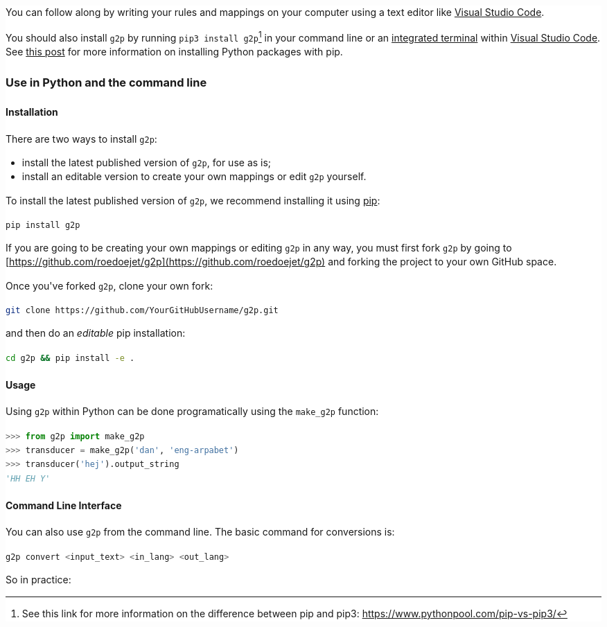 You can follow along by writing your rules and mappings on your computer using a text editor like [Visual Studio Code](https://code.visualstudio.com/).

You should also install `g2p` by running `pip3 install g2p`[^1] in your command line or an [integrated terminal](https://code.visualstudio.com/docs/editor/integrated-terminal) within [Visual Studio Code](https://code.visualstudio.com/). See [this post](https://www.kaggle.com/getting-started/99468) for more information on installing Python packages with pip. 

### Use in Python and the command line

#### Installation

There are two ways to install `g2p`:
 - install the latest published version of `g2p`, for use as is;
 - install an editable version to create your own mappings or edit `g2p` yourself.

To install the latest published version of `g2p`, we recommend installing it using [pip](https://en.wikipedia.org/wiki/Pip_(package_manager)):

```python
pip install g2p
```

If you are going to be creating your own mappings or editing `g2p` in any way, you must first fork `g2p` by going to [https://github.com/roedoejet/g2p](https://github.com/roedoejet/g2p) and forking the project to your own GitHub space.

Once you've forked `g2p`, clone your own fork:

```bash
git clone https://github.com/YourGitHubUsername/g2p.git
```

and then do an *editable* pip installation:

```bash
cd g2p && pip install -e .
```

#### Usage

Using `g2p` within Python can be done programatically using the `make_g2p` function:

```python
>>> from g2p import make_g2p
>>> transducer = make_g2p('dan', 'eng-arpabet')
>>> transducer('hej').output_string
'HH EH Y'
```

#### Command Line Interface

You can also use `g2p` from the command line. The basic command for conversions is:

```bash
g2p convert <input_text> <in_lang> <out_lang>
```

So in practice:


[^1]: See this link for more information on the difference between pip and pip3: <https://www.pythonpool.com/pip-vs-pip3/>